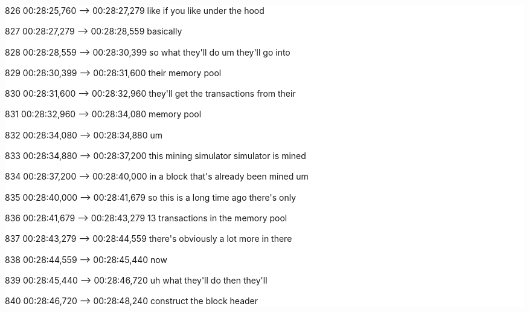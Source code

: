 826
00:28:25,760 --> 00:28:27,279
like if you like under the hood

827
00:28:27,279 --> 00:28:28,559
basically

828
00:28:28,559 --> 00:28:30,399
so what they'll do um they'll go into

829
00:28:30,399 --> 00:28:31,600
their memory pool

830
00:28:31,600 --> 00:28:32,960
they'll get the transactions from their

831
00:28:32,960 --> 00:28:34,080
memory pool

832
00:28:34,080 --> 00:28:34,880
um

833
00:28:34,880 --> 00:28:37,200
this mining simulator simulator is mined

834
00:28:37,200 --> 00:28:40,000
in a block that's already been mined um

835
00:28:40,000 --> 00:28:41,679
so this is a long time ago there's only

836
00:28:41,679 --> 00:28:43,279
13 transactions in the memory pool

837
00:28:43,279 --> 00:28:44,559
there's obviously a lot more in there

838
00:28:44,559 --> 00:28:45,440
now

839
00:28:45,440 --> 00:28:46,720
uh what they'll do then they'll

840
00:28:46,720 --> 00:28:48,240
construct the block header
